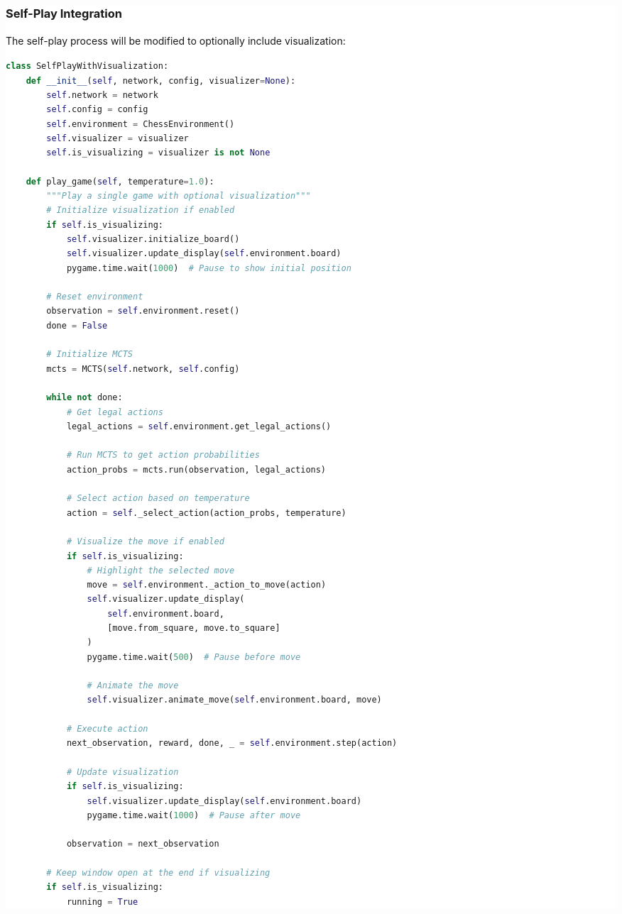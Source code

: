 ### Self-Play Integration

The self-play process will be modified to optionally include visualization:

```python
class SelfPlayWithVisualization:
    def __init__(self, network, config, visualizer=None):
        self.network = network
        self.config = config
        self.environment = ChessEnvironment()
        self.visualizer = visualizer
        self.is_visualizing = visualizer is not None
        
    def play_game(self, temperature=1.0):
        """Play a single game with optional visualization"""
        # Initialize visualization if enabled
        if self.is_visualizing:
            self.visualizer.initialize_board()
            self.visualizer.update_display(self.environment.board)
            pygame.time.wait(1000)  # Pause to show initial position
            
        # Reset environment
        observation = self.environment.reset()
        done = False
        
        # Initialize MCTS
        mcts = MCTS(self.network, self.config)
        
        while not done:
            # Get legal actions
            legal_actions = self.environment.get_legal_actions()
            
            # Run MCTS to get action probabilities
            action_probs = mcts.run(observation, legal_actions)
            
            # Select action based on temperature
            action = self._select_action(action_probs, temperature)
            
            # Visualize the move if enabled
            if self.is_visualizing:
                # Highlight the selected move
                move = self.environment._action_to_move(action)
                self.visualizer.update_display(
                    self.environment.board, 
                    [move.from_square, move.to_square]
                )
                pygame.time.wait(500)  # Pause before move
                
                # Animate the move
                self.visualizer.animate_move(self.environment.board, move)
                
            # Execute action
            next_observation, reward, done, _ = self.environment.step(action)
            
            # Update visualization
            if self.is_visualizing:
                self.visualizer.update_display(self.environment.board)
                pygame.time.wait(1000)  # Pause after move
                
            observation = next_observation
            
        # Keep window open at the end if visualizing
        if self.is_visualizing:
            running = True
```